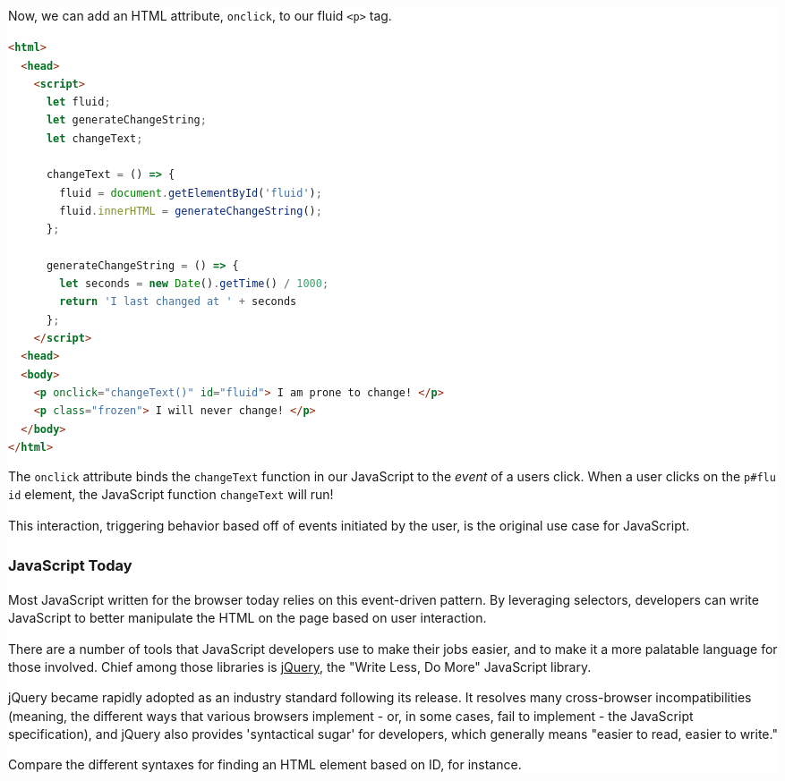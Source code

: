 Now, we can add an HTML attribute, `onclick`, to our fluid `<p>` tag.

```html
<html>
  <head>
    <script>
      let fluid;
      let generateChangeString;
      let changeText;

      changeText = () => {
        fluid = document.getElementById('fluid');
        fluid.innerHTML = generateChangeString();
      };

      generateChangeString = () => {
        let seconds = new Date().getTime() / 1000;
        return 'I last changed at ' + seconds
      };
    </script>
  <head>
  <body>
    <p onclick="changeText()" id="fluid"> I am prone to change! </p>
    <p class="frozen"> I will never change! </p>
  </body>
</html>
```

The `onclick` attribute binds the `changeText` function in our JavaScript to the
*event* of a users click. When a user clicks on the `p#fluid` element, the
JavaScript function `changeText` will run!

This interaction, triggering behavior based off of events initiated by the
user, is the original use case for JavaScript.

### JavaScript Today

Most JavaScript written for the browser today relies on this event-driven pattern.
By leveraging selectors, developers can write JavaScript to better manipulate
the HTML on the page based on user interaction.

There are a number of tools that JavaScript developers use to make their jobs
easier, and to make it a more palatable language for those involved. Chief among
those libraries is [jQuery](https://jquery.com/), the "Write Less, Do More"
JavaScript library.

jQuery became rapidly adopted as an industry standard following its release. It
resolves many cross-browser incompatibilities (meaning, the different ways that
various browsers implement - or, in some cases, fail to implement - the
JavaScript specification), and jQuery also provides 'syntactical sugar' for
developers, which generally means "easier to read, easier to write."

Compare the different syntaxes for finding an HTML element based on ID, for
instance.
